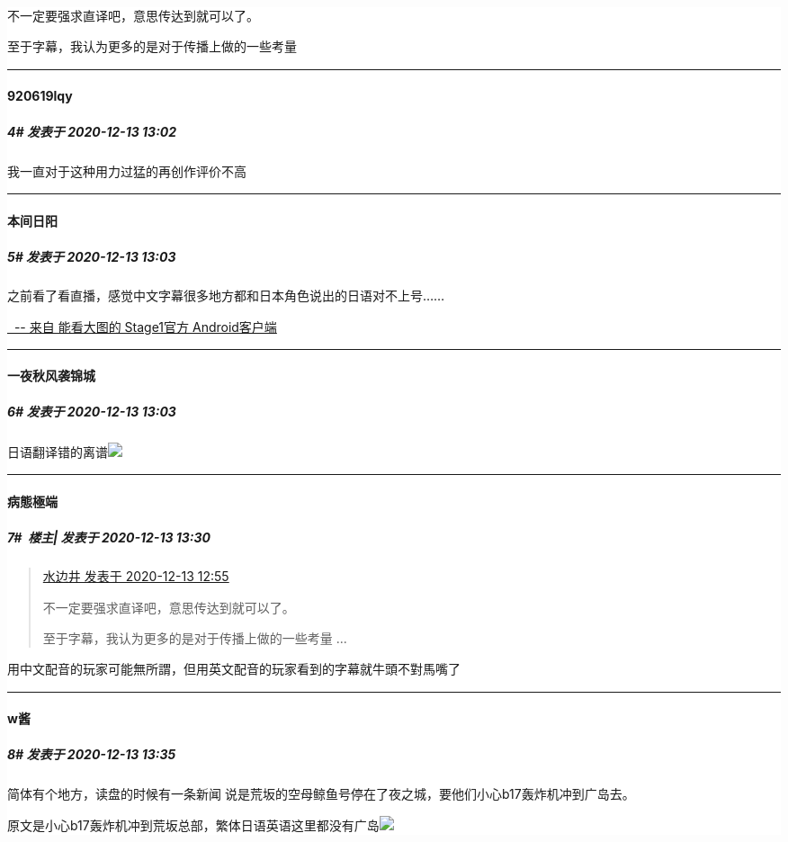 
不一定要强求直译吧，意思传达到就可以了。

至于字幕，我认为更多的是对于传播上做的一些考量


-----

####  920619lqy  
##### 4#       发表于 2020-12-13 13:02


我一直对于这种用力过猛的再创作评价不高


-----

####  本间日阳  
##### 5#       发表于 2020-12-13 13:03


之前看了看直播，感觉中文字幕很多地方都和日本角色说出的日语对不上号……

[  -- 来自 能看大图的 Stage1官方 Android客户端](https://www.coolapk.com/apk/140634)


-----

####  一夜秋风袭锦城  
##### 6#       发表于 2020-12-13 13:03


日语翻译错的离谱<img src="https://static.saraba1st.com/image/smiley/face2017/048.png" referrerpolicy="no-referrer">


-----

####  病態極端  
##### 7#         楼主| 发表于 2020-12-13 13:30


<blockquote><a href="httphttps://bbs.saraba1st.com/2b/forum.php?mod=redirect&amp;goto=findpost&amp;pid=49705201&amp;ptid=1977315" target="_blank">水边井 发表于 2020-12-13 12:55</a>

不一定要强求直译吧，意思传达到就可以了。

至于字幕，我认为更多的是对于传播上做的一些考量 ...</blockquote>
用中文配音的玩家可能無所謂，但用英文配音的玩家看到的字幕就牛頭不對馬嘴了


-----

####  w酱  
##### 8#       发表于 2020-12-13 13:35


简体有个地方，读盘的时候有一条新闻
说是荒坂的空母鲸鱼号停在了夜之城，要他们小心b17轰炸机冲到广岛去。

原文是小心b17轰炸机冲到荒坂总部，繁体日语英语这里都没有广岛<img src="https://static.saraba1st.com/image/smiley/face2017/067.png" referrerpolicy="no-referrer">
